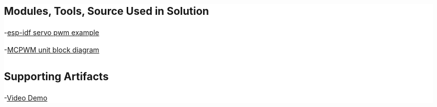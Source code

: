 ## Modules, Tools, Source Used in Solution
-[esp-idf servo pwm example](https://github.com/espressif/esp-idf/tree/affe75a10250564353d088f6b9a74dbb6f1ea0df/examples/peripherals/mcpwm/mcpwm_servo_control)

-[MCPWM unit block diagram](https://docs.espressif.com/projects/esp-idf/en/latest/api-reference/peripherals/mcpwm.html)

## Supporting Artifacts
-[Video Demo](https://youtu.be/HlOa5WF57U4)
